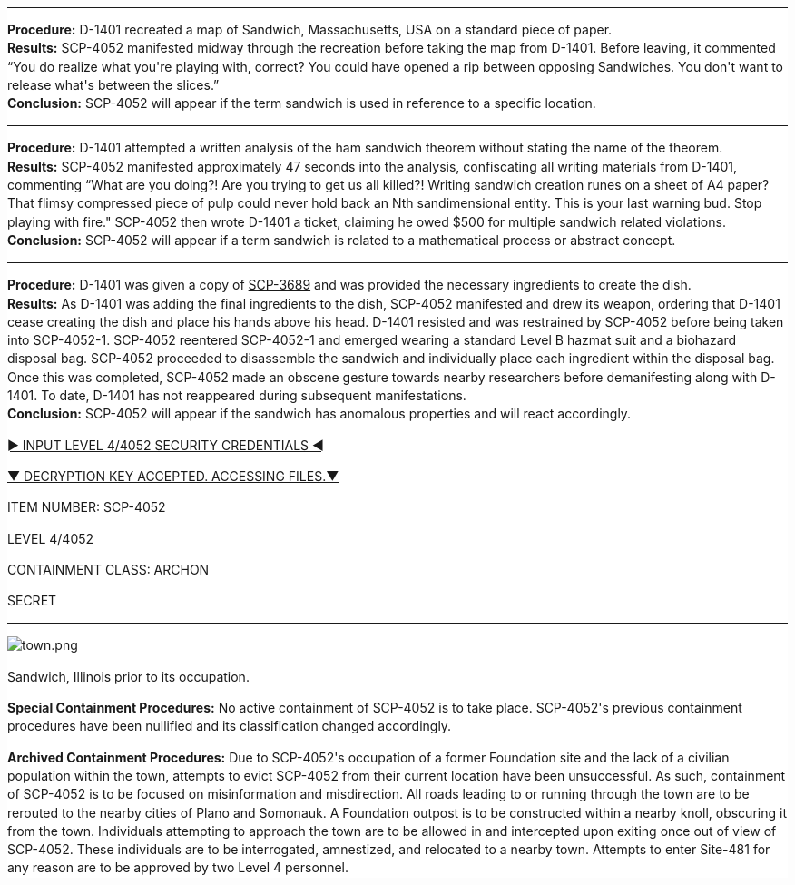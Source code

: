 * * *

**Procedure:** D-1401 recreated a map of Sandwich, Massachusetts, USA on a standard piece of paper.  
**Results:** SCP-4052 manifested midway through the recreation before taking the map from D-1401. Before leaving, it commented “You do realize what you're playing with, correct? You could have opened a rip between opposing Sandwiches. You don't want to release what's between the slices.”  
**Conclusion:** SCP-4052 will appear if the term sandwich is used in reference to a specific location.

* * *

**Procedure:** D-1401 attempted a written analysis of the ham sandwich theorem without stating the name of the theorem.  
**Results:** SCP-4052 manifested approximately 47 seconds into the analysis, confiscating all writing materials from D-1401, commenting “What are you doing?! Are you trying to get us all killed?! Writing sandwich creation runes on a sheet of A4 paper? That flimsy compressed piece of pulp could never hold back an Nth sandimensional entity. This is your last warning bud. Stop playing with fire." SCP-4052 then wrote D-1401 a ticket, claiming he owed $500 for multiple sandwich related violations.  
**Conclusion:** SCP-4052 will appear if a term sandwich is related to a mathematical process or abstract concept.

* * *

**Procedure:** D-1401 was given a copy of [SCP-3689](/scp-3689) and was provided the necessary ingredients to create the dish.  
**Results:** As D-1401 was adding the final ingredients to the dish, SCP-4052 manifested and drew its weapon, ordering that D-1401 cease creating the dish and place his hands above his head. D-1401 resisted and was restrained by SCP-4052 before being taken into SCP-4052-1. SCP-4052 reentered SCP-4052-1 and emerged wearing a standard Level B hazmat suit and a biohazard disposal bag. SCP-4052 proceeded to disassemble the sandwich and individually place each ingredient within the disposal bag. Once this was completed, SCP-4052 made an obscene gesture towards nearby researchers before demanifesting along with D-1401. To date, D-1401 has not reappeared during subsequent manifestations.  
**Conclusion:** SCP-4052 will appear if the sandwich has anomalous properties and will react accordingly.

[► INPUT LEVEL 4/4052 SECURITY CREDENTIALS ◄](javascript:;)

[▼ DECRYPTION KEY ACCEPTED. ACCESSING FILES.▼](javascript:;)

  

ITEM NUMBER: SCP-4052

LEVEL 4/4052

CONTAINMENT CLASS: ARCHON

SECRET

* * *

![town.png](http://scp-wiki.wdfiles.com/local--files/scp-4052/town.png)

Sandwich, Illinois prior to its occupation.

**Special Containment Procedures:** No active containment of SCP-4052 is to take place. SCP-4052's previous containment procedures have been nullified and its classification changed accordingly.

**Archived Containment Procedures:** Due to SCP-4052's occupation of a former Foundation site and the lack of a civilian population within the town, attempts to evict SCP-4052 from their current location have been unsuccessful. As such, containment of SCP-4052 is to be focused on misinformation and misdirection. All roads leading to or running through the town are to be rerouted to the nearby cities of Plano and Somonauk. A Foundation outpost is to be constructed within a nearby knoll, obscuring it from the town. Individuals attempting to approach the town are to be allowed in and intercepted upon exiting once out of view of SCP-4052. These individuals are to be interrogated, amnestized, and relocated to a nearby town. Attempts to enter Site-481 for any reason are to be approved by two Level 4 personnel.
